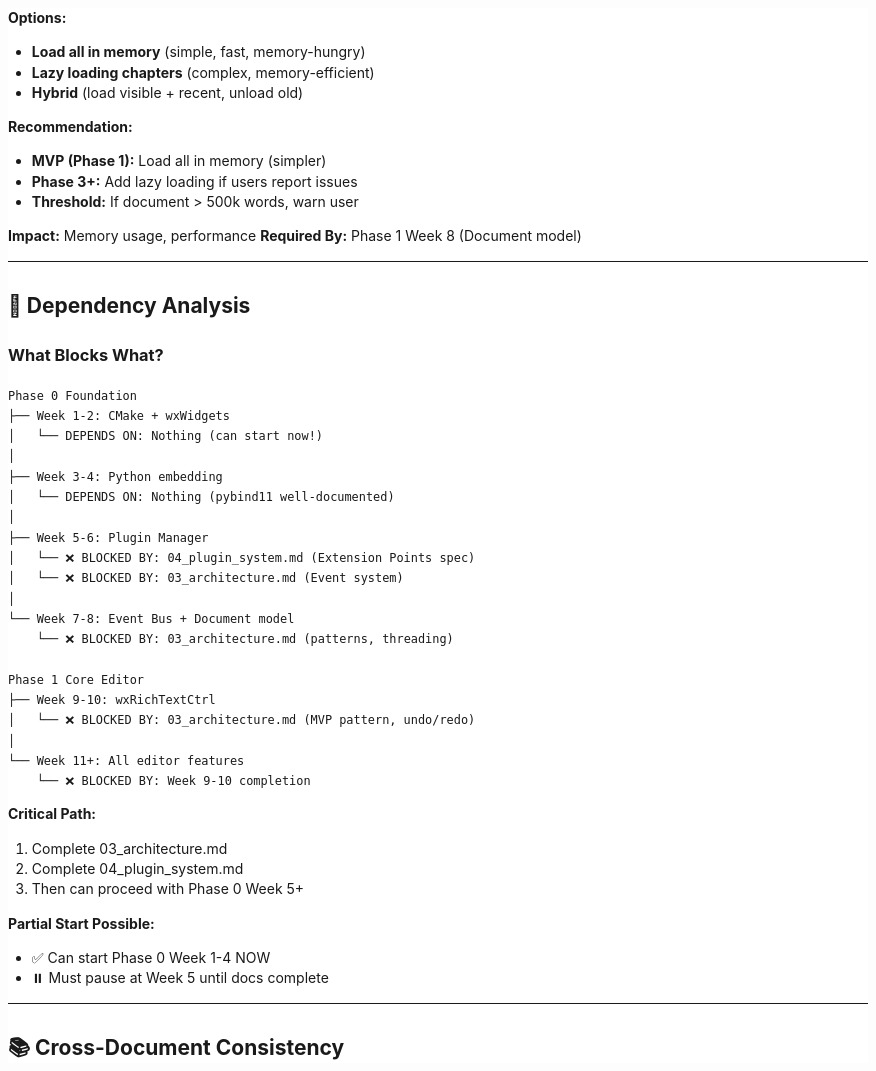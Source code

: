 **Options:**
- **Load all in memory** (simple, fast, memory-hungry)
- **Lazy loading chapters** (complex, memory-efficient)
- **Hybrid** (load visible + recent, unload old)

**Recommendation:**
- **MVP (Phase 1):** Load all in memory (simpler)
- **Phase 3+:** Add lazy loading if users report issues
- **Threshold:** If document > 500k words, warn user

**Impact:** Memory usage, performance
**Required By:** Phase 1 Week 8 (Document model)

---

## 🎯 Dependency Analysis

### What Blocks What?

```
Phase 0 Foundation
├── Week 1-2: CMake + wxWidgets
│   └── DEPENDS ON: Nothing (can start now!)
│
├── Week 3-4: Python embedding
│   └── DEPENDS ON: Nothing (pybind11 well-documented)
│
├── Week 5-6: Plugin Manager
│   └── ❌ BLOCKED BY: 04_plugin_system.md (Extension Points spec)
│   └── ❌ BLOCKED BY: 03_architecture.md (Event system)
│
└── Week 7-8: Event Bus + Document model
    └── ❌ BLOCKED BY: 03_architecture.md (patterns, threading)

Phase 1 Core Editor
├── Week 9-10: wxRichTextCtrl
│   └── ❌ BLOCKED BY: 03_architecture.md (MVP pattern, undo/redo)
│
└── Week 11+: All editor features
    └── ❌ BLOCKED BY: Week 9-10 completion
```

**Critical Path:**
1. Complete 03_architecture.md
2. Complete 04_plugin_system.md
3. Then can proceed with Phase 0 Week 5+

**Partial Start Possible:**
- ✅ Can start Phase 0 Week 1-4 NOW
- ⏸️ Must pause at Week 5 until docs complete

---

## 📚 Cross-Document Consistency
